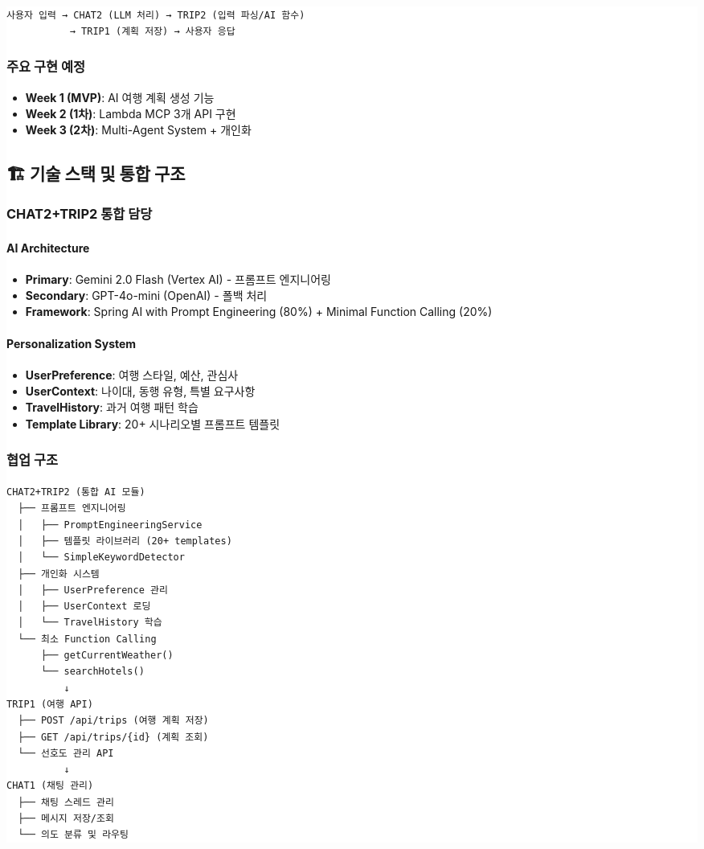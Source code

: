 ```
사용자 입력 → CHAT2 (LLM 처리) → TRIP2 (입력 파싱/AI 함수)
           → TRIP1 (계획 저장) → 사용자 응답
```

### 주요 구현 예정
- **Week 1 (MVP)**: AI 여행 계획 생성 기능
- **Week 2 (1차)**: Lambda MCP 3개 API 구현
- **Week 3 (2차)**: Multi-Agent System + 개인화

## 🏗️ 기술 스택 및 통합 구조

### CHAT2+TRIP2 통합 담당
#### AI Architecture
- **Primary**: Gemini 2.0 Flash (Vertex AI) - 프롬프트 엔지니어링
- **Secondary**: GPT-4o-mini (OpenAI) - 폴백 처리
- **Framework**: Spring AI with Prompt Engineering (80%) + Minimal Function Calling (20%)

#### Personalization System
- **UserPreference**: 여행 스타일, 예산, 관심사
- **UserContext**: 나이대, 동행 유형, 특별 요구사항
- **TravelHistory**: 과거 여행 패턴 학습
- **Template Library**: 20+ 시나리오별 프롬프트 템플릿

### 협업 구조
```
CHAT2+TRIP2 (통합 AI 모듈)
  ├── 프롬프트 엔지니어링
  │   ├── PromptEngineeringService
  │   ├── 템플릿 라이브러리 (20+ templates)
  │   └── SimpleKeywordDetector
  ├── 개인화 시스템
  │   ├── UserPreference 관리
  │   ├── UserContext 로딩
  │   └── TravelHistory 학습
  └── 최소 Function Calling
      ├── getCurrentWeather()
      └── searchHotels()
          ↓
TRIP1 (여행 API)
  ├── POST /api/trips (여행 계획 저장)
  ├── GET /api/trips/{id} (계획 조회)
  └── 선호도 관리 API
          ↓
CHAT1 (채팅 관리)
  ├── 채팅 스레드 관리
  ├── 메시지 저장/조회
  └── 의도 분류 및 라우팅
```